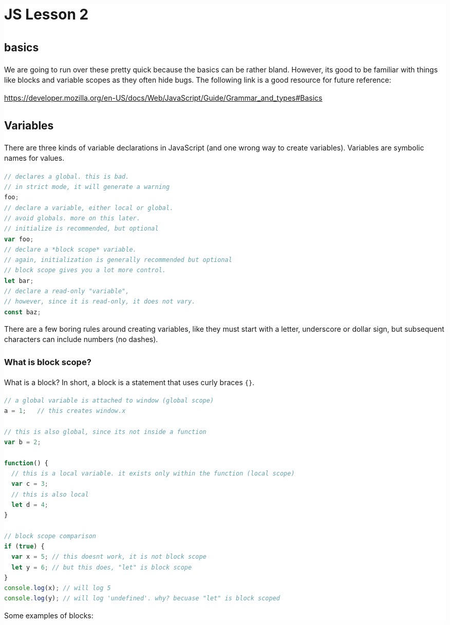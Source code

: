 
# JS Lesson 2

## basics

We are going to run over these pretty quick because the basics can be rather bland.  However, its good to be familiar with things like blocks and variable scopes as they often hide bugs.  The following link is a good resource for future reference:

https://developer.mozilla.org/en-US/docs/Web/JavaScript/Guide/Grammar_and_types#Basics

## Variables

There are three kinds of variable declarations in JavaScript (and one wrong way to create variables). Variables are symbolic names for values.

```javascript
// declares a global. this is bad.
// in strict mode, it will generate a warning
foo;
// declare a variable, either local or global.
// avoid globals. more on this later.  
// initialize is recommended, but optional
var foo;
// declare a *block scope* variable.
// again, initialization is generally recommended but optional
// block scope gives you a lot more control.
let bar;
// declare a read-only "variable",
// however, since it is read-only, it does not vary.
const baz;

```

There are a few boring rules around creating variables, like they must start with a letter, underscore or dollar sign, but subsequent characters can include numbers (no dashes).

### What is block scope?

What is a block?  In short, a block is a statement that uses curly braces `{}`.

```javascript
// a global variable is attached to window (global scope)
a = 1;   // this creates window.x

// this is also global, since its not inside a function
var b = 2;

function() {
  // this is a local variable. it exists only within the function (local scope)
  var c = 3;
  // this is also local
  let d = 4;
}

// block scope comparison
if (true) {
  var x = 5; // this doesnt work, it is not block scope
  let y = 6; // but this does, "let" is block scope
}
console.log(x); // will log 5
console.log(y); // will log 'undefined'. why? becuase "let" is block scoped

```
Some examples of blocks: